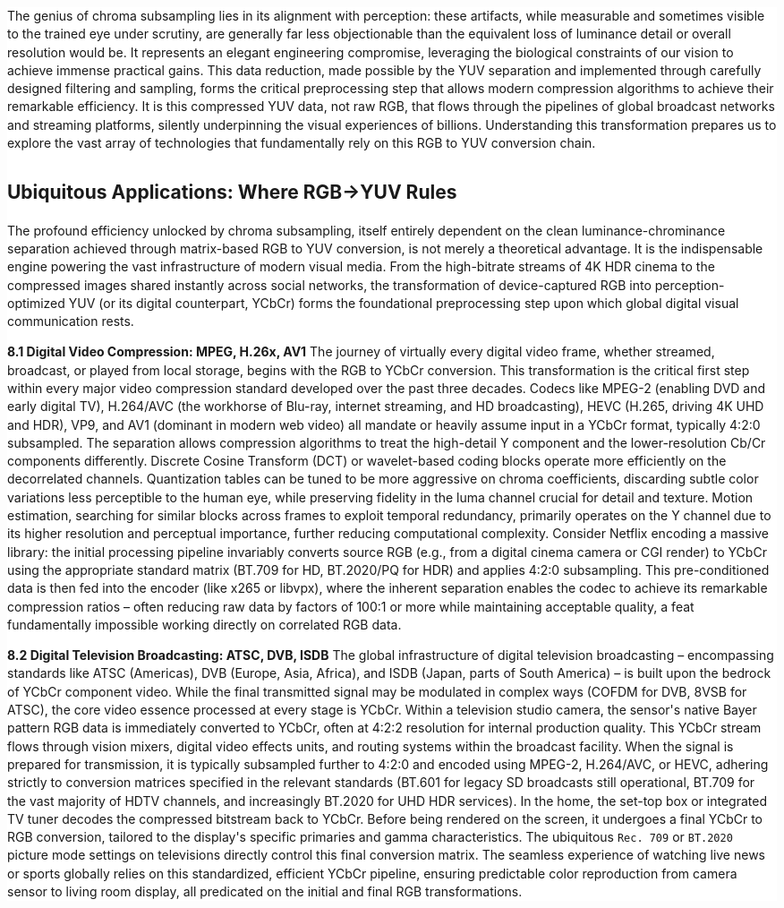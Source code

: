 The genius of chroma subsampling lies in its alignment with perception: these artifacts, while measurable and sometimes visible to the trained eye under scrutiny, are generally far less objectionable than the equivalent loss of luminance detail or overall resolution would be. It represents an elegant engineering compromise, leveraging the biological constraints of our vision to achieve immense practical gains. This data reduction, made possible by the YUV separation and implemented through carefully designed filtering and sampling, forms the critical preprocessing step that allows modern compression algorithms to achieve their remarkable efficiency. It is this compressed YUV data, not raw RGB, that flows through the pipelines of global broadcast networks and streaming platforms, silently underpinning the visual experiences of billions. Understanding this transformation prepares us to explore the vast array of technologies that fundamentally rely on this RGB to YUV conversion chain.

## Ubiquitous Applications: Where RGB->YUV Rules

The profound efficiency unlocked by chroma subsampling, itself entirely dependent on the clean luminance-chrominance separation achieved through matrix-based RGB to YUV conversion, is not merely a theoretical advantage. It is the indispensable engine powering the vast infrastructure of modern visual media. From the high-bitrate streams of 4K HDR cinema to the compressed images shared instantly across social networks, the transformation of device-captured RGB into perception-optimized YUV (or its digital counterpart, YCbCr) forms the foundational preprocessing step upon which global digital visual communication rests.

**8.1 Digital Video Compression: MPEG, H.26x, AV1**
The journey of virtually every digital video frame, whether streamed, broadcast, or played from local storage, begins with the RGB to YCbCr conversion. This transformation is the critical first step within every major video compression standard developed over the past three decades. Codecs like MPEG-2 (enabling DVD and early digital TV), H.264/AVC (the workhorse of Blu-ray, internet streaming, and HD broadcasting), HEVC (H.265, driving 4K UHD and HDR), VP9, and AV1 (dominant in modern web video) all mandate or heavily assume input in a YCbCr format, typically 4:2:0 subsampled. The separation allows compression algorithms to treat the high-detail Y component and the lower-resolution Cb/Cr components differently. Discrete Cosine Transform (DCT) or wavelet-based coding blocks operate more efficiently on the decorrelated channels. Quantization tables can be tuned to be more aggressive on chroma coefficients, discarding subtle color variations less perceptible to the human eye, while preserving fidelity in the luma channel crucial for detail and texture. Motion estimation, searching for similar blocks across frames to exploit temporal redundancy, primarily operates on the Y channel due to its higher resolution and perceptual importance, further reducing computational complexity. Consider Netflix encoding a massive library: the initial processing pipeline invariably converts source RGB (e.g., from a digital cinema camera or CGI render) to YCbCr using the appropriate standard matrix (BT.709 for HD, BT.2020/PQ for HDR) and applies 4:2:0 subsampling. This pre-conditioned data is then fed into the encoder (like x265 or libvpx), where the inherent separation enables the codec to achieve its remarkable compression ratios – often reducing raw data by factors of 100:1 or more while maintaining acceptable quality, a feat fundamentally impossible working directly on correlated RGB data.

**8.2 Digital Television Broadcasting: ATSC, DVB, ISDB**
The global infrastructure of digital television broadcasting – encompassing standards like ATSC (Americas), DVB (Europe, Asia, Africa), and ISDB (Japan, parts of South America) – is built upon the bedrock of YCbCr component video. While the final transmitted signal may be modulated in complex ways (COFDM for DVB, 8VSB for ATSC), the core video essence processed at every stage is YCbCr. Within a television studio camera, the sensor's native Bayer pattern RGB data is immediately converted to YCbCr, often at 4:2:2 resolution for internal production quality. This YCbCr stream flows through vision mixers, digital video effects units, and routing systems within the broadcast facility. When the signal is prepared for transmission, it is typically subsampled further to 4:2:0 and encoded using MPEG-2, H.264/AVC, or HEVC, adhering strictly to conversion matrices specified in the relevant standards (BT.601 for legacy SD broadcasts still operational, BT.709 for the vast majority of HDTV channels, and increasingly BT.2020 for UHD HDR services). In the home, the set-top box or integrated TV tuner decodes the compressed bitstream back to YCbCr. Before being rendered on the screen, it undergoes a final YCbCr to RGB conversion, tailored to the display's specific primaries and gamma characteristics. The ubiquitous `Rec. 709` or `BT.2020` picture mode settings on televisions directly control this final conversion matrix. The seamless experience of watching live news or sports globally relies on this standardized, efficient YCbCr pipeline, ensuring predictable color reproduction from camera sensor to living room display, all predicated on the initial and final RGB transformations.
